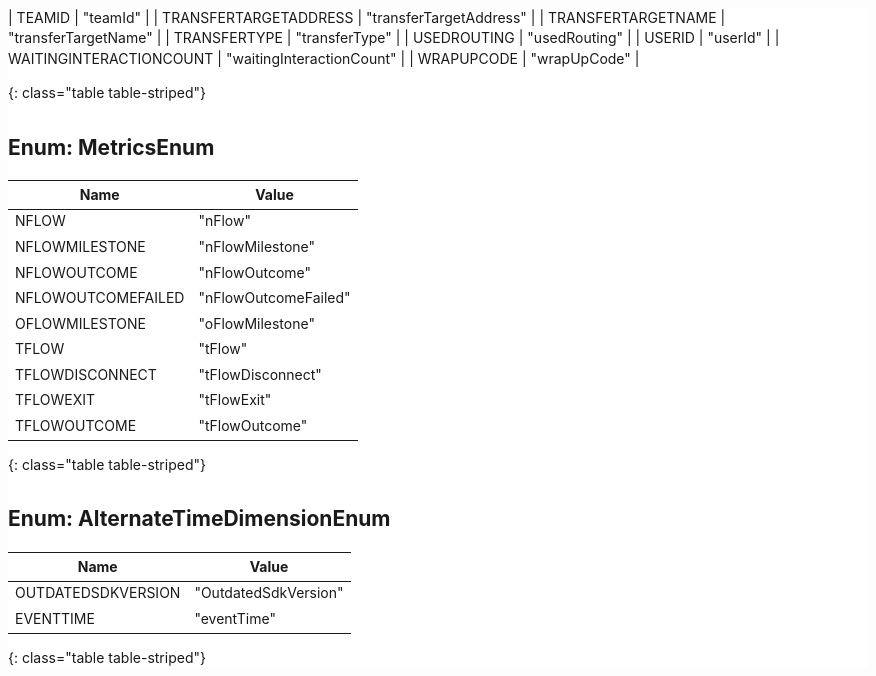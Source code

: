 | TEAMID                       | &quot;teamId&quot;                       |
| TRANSFERTARGETADDRESS        | &quot;transferTargetAddress&quot;        |
| TRANSFERTARGETNAME           | &quot;transferTargetName&quot;           |
| TRANSFERTYPE                 | &quot;transferType&quot;                 |
| USEDROUTING                  | &quot;usedRouting&quot;                  |
| USERID                       | &quot;userId&quot;                       |
| WAITINGINTERACTIONCOUNT      | &quot;waitingInteractionCount&quot;      |
| WRAPUPCODE                   | &quot;wrapUpCode&quot;                   |

{: class="table table-striped"}

<a name="MetricsEnum"></a>

## Enum: MetricsEnum

| Name               | Value                          |
| ------------------ | ------------------------------ |
| NFLOW              | &quot;nFlow&quot;              |
| NFLOWMILESTONE     | &quot;nFlowMilestone&quot;     |
| NFLOWOUTCOME       | &quot;nFlowOutcome&quot;       |
| NFLOWOUTCOMEFAILED | &quot;nFlowOutcomeFailed&quot; |
| OFLOWMILESTONE     | &quot;oFlowMilestone&quot;     |
| TFLOW              | &quot;tFlow&quot;              |
| TFLOWDISCONNECT    | &quot;tFlowDisconnect&quot;    |
| TFLOWEXIT          | &quot;tFlowExit&quot;          |
| TFLOWOUTCOME       | &quot;tFlowOutcome&quot;       |

{: class="table table-striped"}

<a name="AlternateTimeDimensionEnum"></a>

## Enum: AlternateTimeDimensionEnum

| Name               | Value                          |
| ------------------ | ------------------------------ |
| OUTDATEDSDKVERSION | &quot;OutdatedSdkVersion&quot; |
| EVENTTIME          | &quot;eventTime&quot;          |

{: class="table table-striped"}
